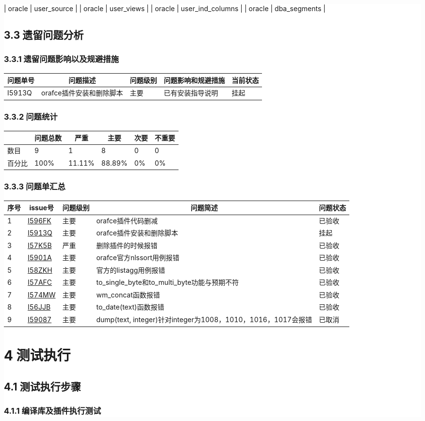 | oracle | user_source               |
| oracle | user_views                |
| oracle | user_ind_columns          |
| oracle | dba_segments              |

## 3.3   遗留问题分析

### 3.3.1 遗留问题影响以及规避措施

| 问题单号 | 问题描述 | 问题级别 | 问题影响和规避措施 | 当前状态 |
| -------- | -------- | -------- | ------------------ | -------- |
| I5913Q      | orafce插件安装和删除脚本       | 主要       | 已有安装指导说明                 | 挂起       |

### 3.3.2 问题统计

|        | 问题总数 | 严重   | 主要  | 次要 | 不重要 |
| ------ | -------- | ------ | ----- | ---- | ------ |
| 数目   | 9        | 1      | 8     | 0    | 0      |
| 百分比 | 100%     | 11.11% | 88.89% |  0%    | 0%       |

### 3.3.3 问题单汇总

| 序号 | issue号                                                      | 问题级别 | 问题简述                                                     | 问题状态 |
| ---- | ------------------------------------------------------------ | -------- | ------------------------------------------------------------ | -------- |
| 1    | [I596FK](https://gitee.com/opengauss/Plugin/issues/I596FK?from=project-issue) | 主要     | orafce插件代码删减                                           | 已验收   |
| 2    | [I5913Q](https://gitee.com/opengauss/Plugin/issues/I5913Q?from=project-issue) | 主要     | orafce插件安装和删除脚本                                     | 挂起     |
| 3    | [I57K5B](https://gitee.com/opengauss/Plugin/issues/I57K5B?from=project-issue) | 严重     | 删除插件的时候报错                                           | 已验收   |
| 4    | [I5901A](https://gitee.com/opengauss/Plugin/issues/I5901A?from=project-issue) | 主要     | orafce官方nlssort用例报错                                    | 已验收   |
| 5    | [I58ZKH](https://gitee.com/opengauss/Plugin/issues/I58ZKH?from=project-issue) | 主要     | 官方的listagg用例报错                                        | 已验收   |
| 6    | [I57AFC](https://gitee.com/opengauss/Plugin/issues/I57AFC?from=project-issue) | 主要     | to_single_byte和to_multi_byte功能与预期不符                  | 已验收   |
| 7    | [I574MW](https://gitee.com/opengauss/Plugin/issues/I574MW?from=project-issue) | 主要     | wm_concat函数报错                                            | 已验收   |
| 8    | [I56JJB](https://gitee.com/opengauss/Plugin/issues/I56JJB?from=project-issue) | 主要     | to_date(text)函数报错                                        | 已验收   |
| 9    | [I59087](https://gitee.com/opengauss/Plugin/issues/I59087?from=project-issue) | 主要     | dump(text, integer)针对integer为1008，1010，1016，1017会报错 | 已取消   |

# 4     测试执行

## 4.1   测试执行步骤

### 4.1.1 编译库及插件执行测试
